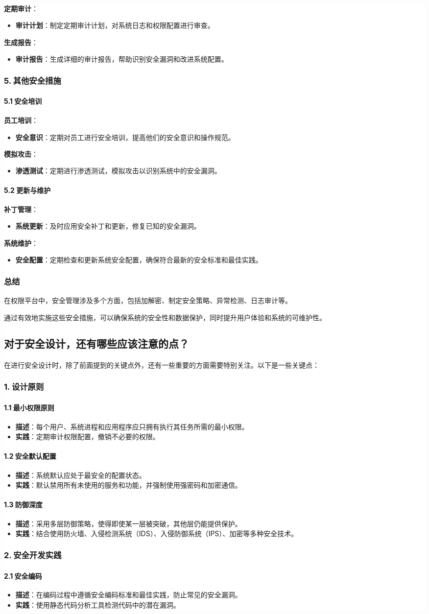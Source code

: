 **定期审计**：
- **审计计划**：制定定期审计计划，对系统日志和权限配置进行审查。

**生成报告**：
- **审计报告**：生成详细的审计报告，帮助识别安全漏洞和改进系统配置。

### **5. 其他安全措施**

#### **5.1 安全培训**

**员工培训**：
- **安全意识**：定期对员工进行安全培训，提高他们的安全意识和操作规范。

**模拟攻击**：
- **渗透测试**：定期进行渗透测试，模拟攻击以识别系统中的安全漏洞。

#### **5.2 更新与维护**

**补丁管理**：
- **系统更新**：及时应用安全补丁和更新，修复已知的安全漏洞。

**系统维护**：
- **安全配置**：定期检查和更新系统安全配置，确保符合最新的安全标准和最佳实践。

### **总结**

在权限平台中，安全管理涉及多个方面，包括加解密、制定安全策略、异常检测、日志审计等。

通过有效地实施这些安全措施，可以确保系统的安全性和数据保护，同时提升用户体验和系统的可维护性。


## 对于安全设计，还有哪些应该注意的点？

在进行安全设计时，除了前面提到的关键点外，还有一些重要的方面需要特别关注。以下是一些关键点：

### **1. 设计原则**

#### **1.1 最小权限原则**
- **描述**：每个用户、系统进程和应用程序应只拥有执行其任务所需的最小权限。
- **实践**：定期审计权限配置，撤销不必要的权限。

#### **1.2 安全默认配置**
- **描述**：系统默认应处于最安全的配置状态。
- **实践**：默认禁用所有未使用的服务和功能，并强制使用强密码和加密通信。

#### **1.3 防御深度**
- **描述**：采用多层防御策略，使得即使某一层被突破，其他层仍能提供保护。
- **实践**：结合使用防火墙、入侵检测系统（IDS）、入侵防御系统（IPS）、加密等多种安全技术。

### **2. 安全开发实践**

#### **2.1 安全编码**
- **描述**：在编码过程中遵循安全编码标准和最佳实践，防止常见的安全漏洞。
- **实践**：使用静态代码分析工具检测代码中的潜在漏洞。
